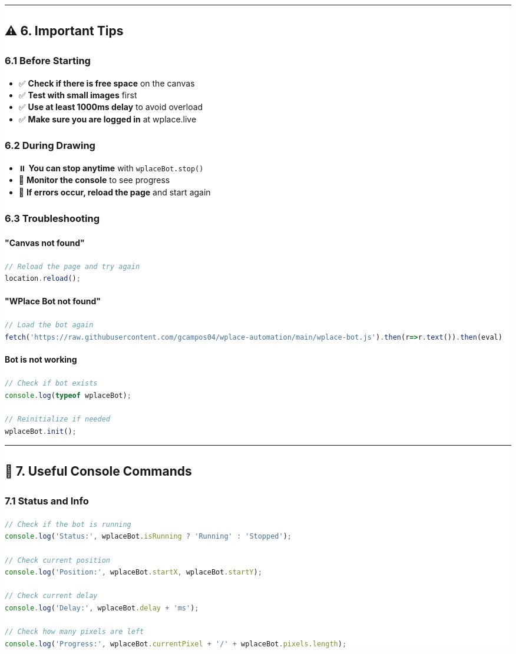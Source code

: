 ```javascript
```

---

## ⚠️ **6. Important Tips**

### **6.1 Before Starting**

* ✅ **Check if there is free space** on the canvas
* ✅ **Test with small images** first
* ✅ **Use at least 1000ms delay** to avoid overload
* ✅ **Make sure you are logged in** at wplace.live

### **6.2 During Drawing**

* ⏸️ **You can stop anytime** with `wplaceBot.stop()`
* 👀 **Monitor the console** to see progress
* 🔄 **If errors occur, reload the page** and start again

### **6.3 Troubleshooting**

#### **"Canvas not found"**

```javascript
// Reload the page and try again
location.reload();
```

#### **"WPlace Bot not found"**

```javascript
// Load the bot again
fetch('https://raw.githubusercontent.com/gcampos04/wplace-automation/main/wplace-bot.js').then(r=>r.text()).then(eval)
```

#### **Bot is not working**

```javascript
// Check if bot exists
console.log(typeof wplaceBot);

// Reinitialize if needed
wplaceBot.init();
```

---

## 📱 **7. Useful Console Commands**

### **7.1 Status and Info**

```javascript
// Check if the bot is running
console.log('Status:', wplaceBot.isRunning ? 'Running' : 'Stopped');

// Check current position
console.log('Position:', wplaceBot.startX, wplaceBot.startY);

// Check current delay
console.log('Delay:', wplaceBot.delay + 'ms');

// Check how many pixels are left
console.log('Progress:', wplaceBot.currentPixel + '/' + wplaceBot.pixels.length);
```
